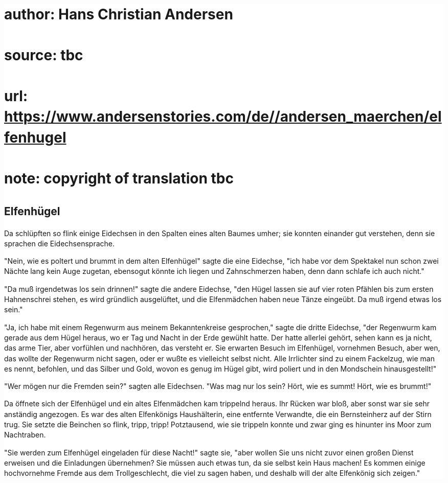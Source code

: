 # author: Hans Christian Andersen
# source: tbc
# url: https://www.andersenstories.com/de//andersen_maerchen/elfenhugel
# note: copyright of translation tbc

## Elfenhügel 

Da schlüpften so flink einige Eidechsen in den Spalten eines alten
Baumes umher; sie konnten einander gut verstehen, denn sie sprachen die
Eidechsensprache.

"Nein, wie es poltert und brummt in dem alten Elfenhügel" sagte die
eine Eidechse, "ich habe vor dem Spektakel nun schon zwei Nächte lang
kein Auge zugetan, ebensogut könnte ich liegen und Zahnschmerzen haben,
denn dann schlafe ich auch nicht."

"Da muß irgendetwas los sein drinnen!" sagte die andere Eidechse,
"den Hügel lassen sie auf vier roten Pfählen bis zum ersten
Hahnenschrei stehen, es wird gründlich ausgelüftet, und die Elfenmädchen
haben neue Tänze eingeübt. Da muß irgend etwas los sein."

"Ja, ich habe mit einem Regenwurm aus meinem Bekanntenkreise
gesprochen," sagte die dritte Eidechse, "der Regenwurm kam gerade aus
dem Hügel heraus, wo er Tag und Nacht in der Erde gewühlt hatte. Der
hatte allerlei gehört, sehen kann es ja nicht, das arme Tier, aber
vorfühlen und nachhören, das versteht er. Sie erwarten Besuch im
Elfenhügel, vornehmen Besuch, aber wen, das wollte der Regenwurm nicht
sagen, oder er wußte es vielleicht selbst nicht. Alle Irrlichter sind zu
einem Fackelzug, wie man es nennt, befohlen, und das Silber und Gold,
wovon es genug im Hügel gibt, wird poliert und in den Mondschein
hinausgestellt!"

"Wer mögen nur die Fremden sein?" sagten alle Eidechsen. "Was mag nur
los sein? Hört, wie es summt! Hört, wie es brummt!"

Da öffnete sich der Elfenhügel und ein altes Elfenmädchen kam trippelnd
heraus. Ihr Rücken war bloß, aber sonst war sie sehr anständig
angezogen. Es war des alten Elfenkönigs Haushälterin, eine entfernte
Verwandte, die ein Bernsteinherz auf der Stirn trug. Sie setzte die
Beinchen so flink, tripp, tripp! Potztausend, wie sie trippeln konnte
und zwar ging es hinunter ins Moor zum Nachtraben.

"Sie werden zum Elfenhügel eingeladen für diese Nacht!" sagte sie,
"aber wollen Sie uns nicht zuvor einen großen Dienst erweisen und die
Einladungen übernehmen? Sie müssen auch etwas tun, da sie selbst kein
Haus machen! Es kommen einige hochvornehme Fremde aus dem
Trollgeschlecht, die viel zu sagen haben, und deshalb will der alte
Elfenkönig sich zeigen."
